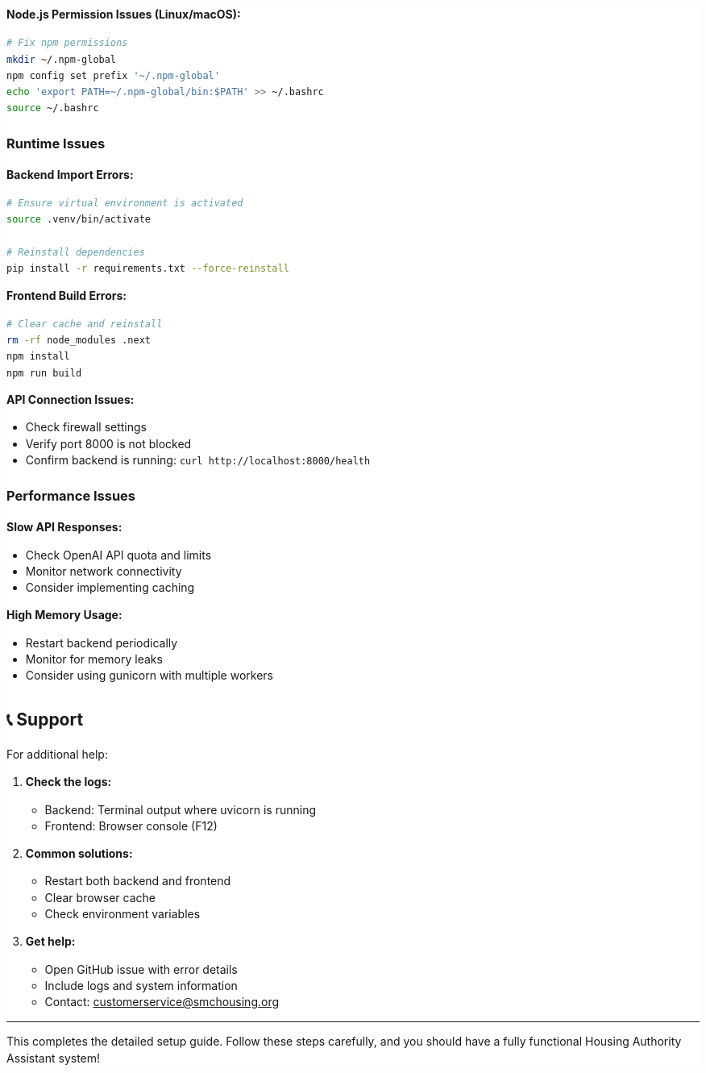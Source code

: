**Node.js Permission Issues (Linux/macOS):**
```bash
# Fix npm permissions
mkdir ~/.npm-global
npm config set prefix '~/.npm-global'
echo 'export PATH=~/.npm-global/bin:$PATH' >> ~/.bashrc
source ~/.bashrc
```

### Runtime Issues

**Backend Import Errors:**
```bash
# Ensure virtual environment is activated
source .venv/bin/activate

# Reinstall dependencies
pip install -r requirements.txt --force-reinstall
```

**Frontend Build Errors:**
```bash
# Clear cache and reinstall
rm -rf node_modules .next
npm install
npm run build
```

**API Connection Issues:**
- Check firewall settings
- Verify port 8000 is not blocked
- Confirm backend is running: `curl http://localhost:8000/health`

### Performance Issues

**Slow API Responses:**
- Check OpenAI API quota and limits
- Monitor network connectivity
- Consider implementing caching

**High Memory Usage:**
- Restart backend periodically
- Monitor for memory leaks
- Consider using gunicorn with multiple workers

## 📞 Support

For additional help:

1. **Check the logs:**
   - Backend: Terminal output where uvicorn is running
   - Frontend: Browser console (F12)

2. **Common solutions:**
   - Restart both backend and frontend
   - Clear browser cache
   - Check environment variables

3. **Get help:**
   - Open GitHub issue with error details
   - Include logs and system information
   - Contact: customerservice@smchousing.org

---

This completes the detailed setup guide. Follow these steps carefully, and you should have a fully functional Housing Authority Assistant system!